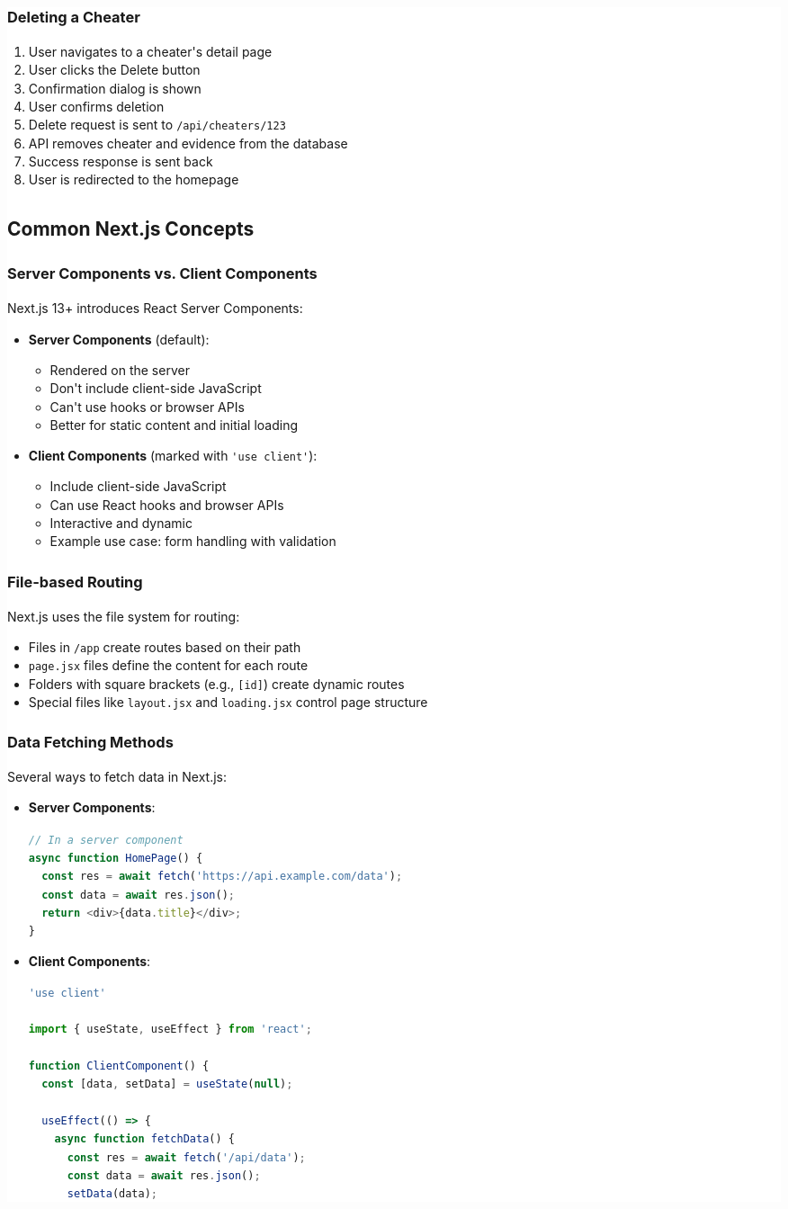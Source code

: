 ### Deleting a Cheater

1. User navigates to a cheater's detail page
2. User clicks the Delete button
3. Confirmation dialog is shown
4. User confirms deletion
5. Delete request is sent to `/api/cheaters/123`
6. API removes cheater and evidence from the database
7. Success response is sent back
8. User is redirected to the homepage

## Common Next.js Concepts

### Server Components vs. Client Components

Next.js 13+ introduces React Server Components:

- **Server Components** (default):
  - Rendered on the server
  - Don't include client-side JavaScript
  - Can't use hooks or browser APIs
  - Better for static content and initial loading

- **Client Components** (marked with `'use client'`):
  - Include client-side JavaScript
  - Can use React hooks and browser APIs
  - Interactive and dynamic
  - Example use case: form handling with validation

### File-based Routing

Next.js uses the file system for routing:

- Files in `/app` create routes based on their path
- `page.jsx` files define the content for each route
- Folders with square brackets (e.g., `[id]`) create dynamic routes
- Special files like `layout.jsx` and `loading.jsx` control page structure

### Data Fetching Methods

Several ways to fetch data in Next.js:

- **Server Components**:
  ```javascript
  // In a server component
  async function HomePage() {
    const res = await fetch('https://api.example.com/data');
    const data = await res.json();
    return <div>{data.title}</div>;
  }
  ```

- **Client Components**:
  ```javascript
  'use client'
  
  import { useState, useEffect } from 'react';
  
  function ClientComponent() {
    const [data, setData] = useState(null);
    
    useEffect(() => {
      async function fetchData() {
        const res = await fetch('/api/data');
        const data = await res.json();
        setData(data);
  ```